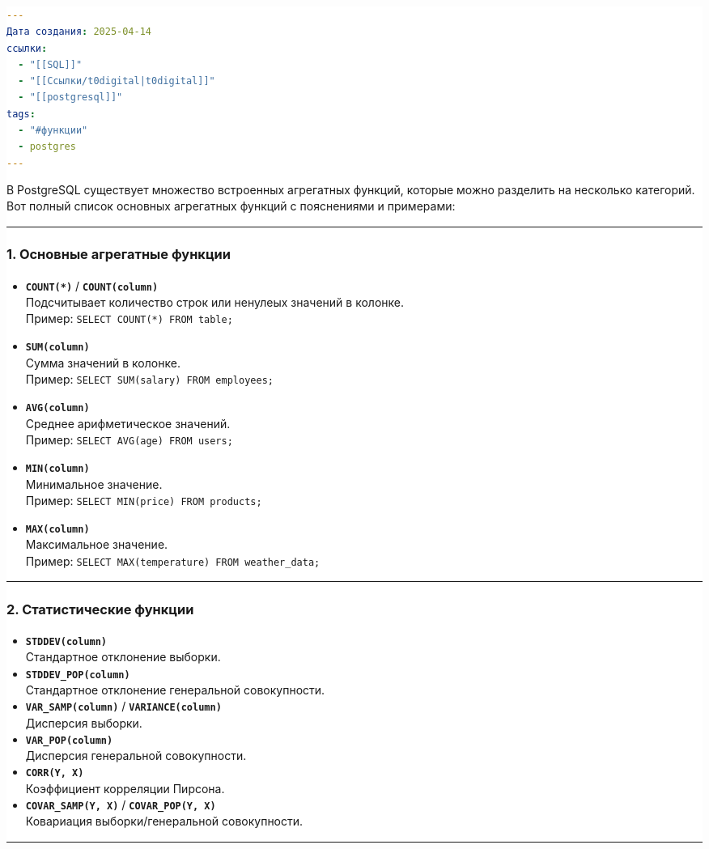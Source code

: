```yaml
---
Дата создания: 2025-04-14
ссылки:
  - "[[SQL]]"
  - "[[Ссылки/t0digital|t0digital]]"
  - "[[postgresql]]"
tags:
  - "#функции"
  - postgres
---
```

В PostgreSQL существует множество встроенных агрегатных функций, которые можно разделить на несколько категорий. Вот полный список основных агрегатных функций с пояснениями и примерами:

---

### **1. Основные агрегатные функции**
- **`COUNT(*)`** / **`COUNT(column)`**  
  Подсчитывает количество строк или ненулеых значений в колонке.  
  Пример: `SELECT COUNT(*) FROM table;`

- **`SUM(column)`**  
  Сумма значений в колонке.  
  Пример: `SELECT SUM(salary) FROM employees;`

- **`AVG(column)`**  
  Среднее арифметическое значений.  
  Пример: `SELECT AVG(age) FROM users;`

- **`MIN(column)`**  
  Минимальное значение.  
  Пример: `SELECT MIN(price) FROM products;`

- **`MAX(column)`**  
  Максимальное значение.  
  Пример: `SELECT MAX(temperature) FROM weather_data;`

---

### **2. Статистические функции**
- **`STDDEV(column)`**  
  Стандартное отклонение выборки.
- **`STDDEV_POP(column)`**  
  Стандартное отклонение генеральной совокупности.
- **`VAR_SAMP(column)`** / **`VARIANCE(column)`**  
  Дисперсия выборки.
- **`VAR_POP(column)`**  
  Дисперсия генеральной совокупности.
- **`CORR(Y, X)`**  
  Коэффициент корреляции Пирсона.
- **`COVAR_SAMP(Y, X)`** / **`COVAR_POP(Y, X)`**  
  Ковариация выборки/генеральной совокупности.

---